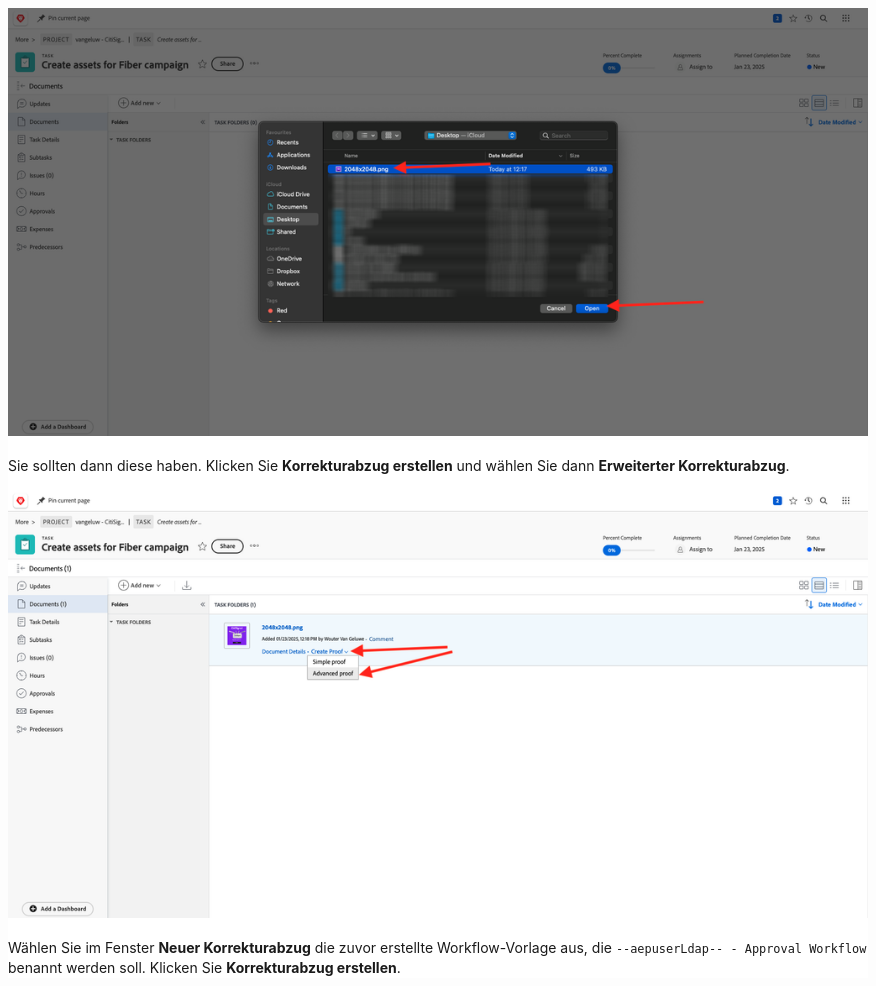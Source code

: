 ![WF](./images/wfp12.png)

Sie sollten dann diese haben. Klicken Sie **Korrekturabzug erstellen** und wählen Sie dann **Erweiterter Korrekturabzug**.

![WF](./images/wfp13.png)

Wählen Sie im Fenster **Neuer Korrekturabzug** die zuvor erstellte Workflow-Vorlage aus, die `--aepuserLdap-- - Approval Workflow` benannt werden soll. Klicken Sie **Korrekturabzug erstellen**.
